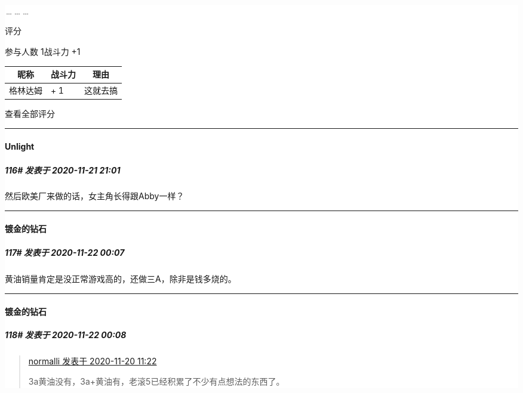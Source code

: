 

﹍﹍﹍

评分





 参与人数 1战斗力 +1

|昵称|战斗力|理由|
|----|---|---|
| 格林达姆| + 1|这就去搞|



查看全部评分






*****

####  Unlight  
##### 116#       发表于 2020-11-21 21:01




然后欧美厂来做的话，女主角长得跟Abby一样？







*****

####  镀金的钻石  
##### 117#       发表于 2020-11-22 00:07




黄油销量肯定是没正常游戏高的，还做三A，除非是钱多烧的。







*****

####  镀金的钻石  
##### 118#       发表于 2020-11-22 00:08



<blockquote><a href="httphttps://bbs.saraba1st.com/2b/forum.php?mod=redirect&amp;goto=findpost&amp;pid=49457240&amp;ptid=1973276" target="_blank">normalli 发表于 2020-11-20 11:22</a>

3a黄油没有，3a+黄油有，老滚5已经积累了不少有点想法的东西了。
